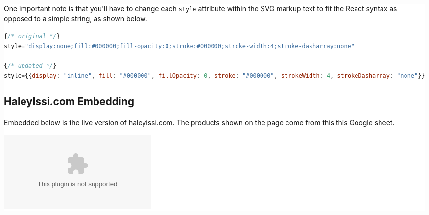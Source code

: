 One important note is that you'll have to change each `style` attribute within the SVG markup text to fit the React syntax as opposed to a simple string, as shown below.

```js
{/* original */}
style="display:none;fill:#000000;fill-opacity:0;stroke:#000000;stroke-width:4;stroke-dasharray:none"

{/* updated */}
style={{display: "inline", fill: "#000000", fillOpacity: 0, stroke: "#000000", strokeWidth: 4, strokeDasharray: "none"}}
```

## HaleyIssi.com Embedding
Embedded below is the live version of haleyissi.com. The products shown on the page come from this [this Google sheet](https://docs.google.com/spreadsheets/d/13r8RJmgC9v8P7m70wSA43sYLSyvzMfpTJRtafiJB2pw/edit?usp=sharing).

![HaleyIssi.com Embedding](embedding/haleyissi.com)
